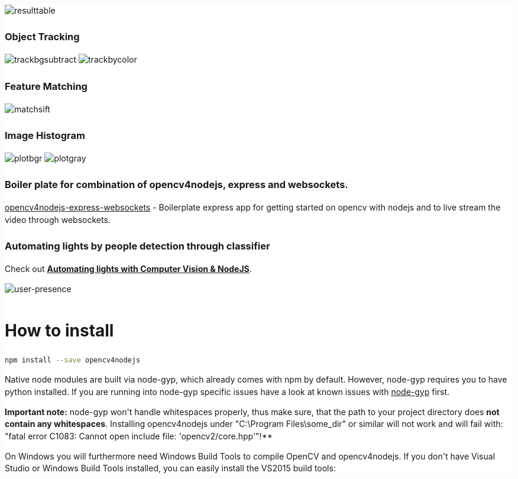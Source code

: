 ![resulttable](https://user-images.githubusercontent.com/31125521/30635645-5a466ea8-9df3-11e7-8498-527e1293c4fa.png)

### Object Tracking

![trackbgsubtract](https://user-images.githubusercontent.com/31125521/29702733-c7b59864-8972-11e7-996b-d28cb508f3b8.gif)
![trackbycolor](https://user-images.githubusercontent.com/31125521/29702735-c8057686-8972-11e7-9c8d-13e30ab74628.gif)

### Feature Matching

![matchsift](https://user-images.githubusercontent.com/31125521/29702731-c79e3142-8972-11e7-947e-db109d415469.jpg)

### Image Histogram

![plotbgr](https://user-images.githubusercontent.com/31125521/29995016-1b847970-8fdf-11e7-9316-4eb0fd550adc.jpg)
![plotgray](https://user-images.githubusercontent.com/31125521/29995015-1b83e06e-8fdf-11e7-8fa8-5d18326b9cd3.jpg)

### Boiler plate for combination of opencv4nodejs, express and websockets.

[opencv4nodejs-express-websockets](https://github.com/Mudassir-23/opencv4nodejs-express-websockets) - Boilerplate express app for getting started on opencv with nodejs and to live stream the video through websockets.

### Automating lights by people detection through classifier

Check out <a href="https://medium.com/softway-blog/automating-lights-with-computer-vision-nodejs-fb9b614b75b2"><b>Automating lights with Computer Vision & NodeJS</b></a>.

![user-presence](https://user-images.githubusercontent.com/34403479/70385871-8d62e680-19b7-11ea-855c-3b2febfdbd72.png)

<a name="how-to-install"></a>

# How to install

``` bash
npm install --save opencv4nodejs
```

Native node modules are built via node-gyp, which already comes with npm by default. However, node-gyp requires you to have python installed. If you are running into node-gyp specific issues have a look at known issues with [node-gyp](https://github.com/nodejs/node-gyp) first.

**Important note:** node-gyp won't handle whitespaces properly, thus make sure, that the path to your project directory does **not contain any whitespaces**. Installing opencv4nodejs under "C:\Program Files\some_dir" or similar will not work and will fail with: "fatal error C1083: Cannot open include file: 'opencv2/core.hpp'"!**

On Windows you will furthermore need Windows Build Tools to compile OpenCV and opencv4nodejs. If you don't have Visual Studio or Windows Build Tools installed, you can easily install the VS2015 build tools:
